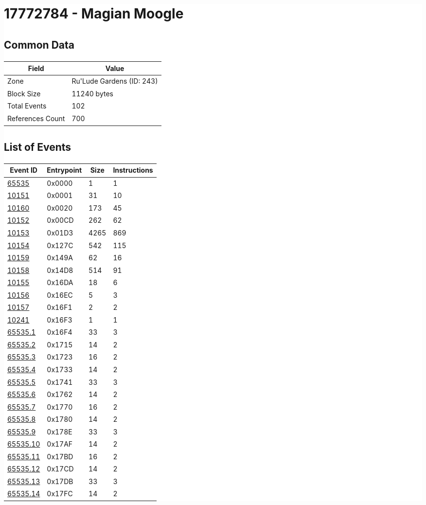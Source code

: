 # 17772784 - Magian Moogle

## Common Data

| Field            | Value                     |
|------------------|---------------------------|
| Zone             | Ru'Lude Gardens (ID: 243) |
| Block Size       | 11240 bytes               |
| Total Events     | 102                       |
| References Count | 700                       |

## List of Events

| Event ID                   | Entrypoint   |   Size |   Instructions |
|----------------------------|--------------|--------|----------------|
| [65535](#event-65535)      | 0x0000       |      1 |              1 |
| [10151](#event-10151)      | 0x0001       |     31 |             10 |
| [10160](#event-10160)      | 0x0020       |    173 |             45 |
| [10152](#event-10152)      | 0x00CD       |    262 |             62 |
| [10153](#event-10153)      | 0x01D3       |   4265 |            869 |
| [10154](#event-10154)      | 0x127C       |    542 |            115 |
| [10159](#event-10159)      | 0x149A       |     62 |             16 |
| [10158](#event-10158)      | 0x14D8       |    514 |             91 |
| [10155](#event-10155)      | 0x16DA       |     18 |              6 |
| [10156](#event-10156)      | 0x16EC       |      5 |              3 |
| [10157](#event-10157)      | 0x16F1       |      2 |              2 |
| [10241](#event-10241)      | 0x16F3       |      1 |              1 |
| [65535.1](#event-655351)   | 0x16F4       |     33 |              3 |
| [65535.2](#event-655352)   | 0x1715       |     14 |              2 |
| [65535.3](#event-655353)   | 0x1723       |     16 |              2 |
| [65535.4](#event-655354)   | 0x1733       |     14 |              2 |
| [65535.5](#event-655355)   | 0x1741       |     33 |              3 |
| [65535.6](#event-655356)   | 0x1762       |     14 |              2 |
| [65535.7](#event-655357)   | 0x1770       |     16 |              2 |
| [65535.8](#event-655358)   | 0x1780       |     14 |              2 |
| [65535.9](#event-655359)   | 0x178E       |     33 |              3 |
| [65535.10](#event-6553510) | 0x17AF       |     14 |              2 |
| [65535.11](#event-6553511) | 0x17BD       |     16 |              2 |
| [65535.12](#event-6553512) | 0x17CD       |     14 |              2 |
| [65535.13](#event-6553513) | 0x17DB       |     33 |              3 |
| [65535.14](#event-6553514) | 0x17FC       |     14 |              2 |